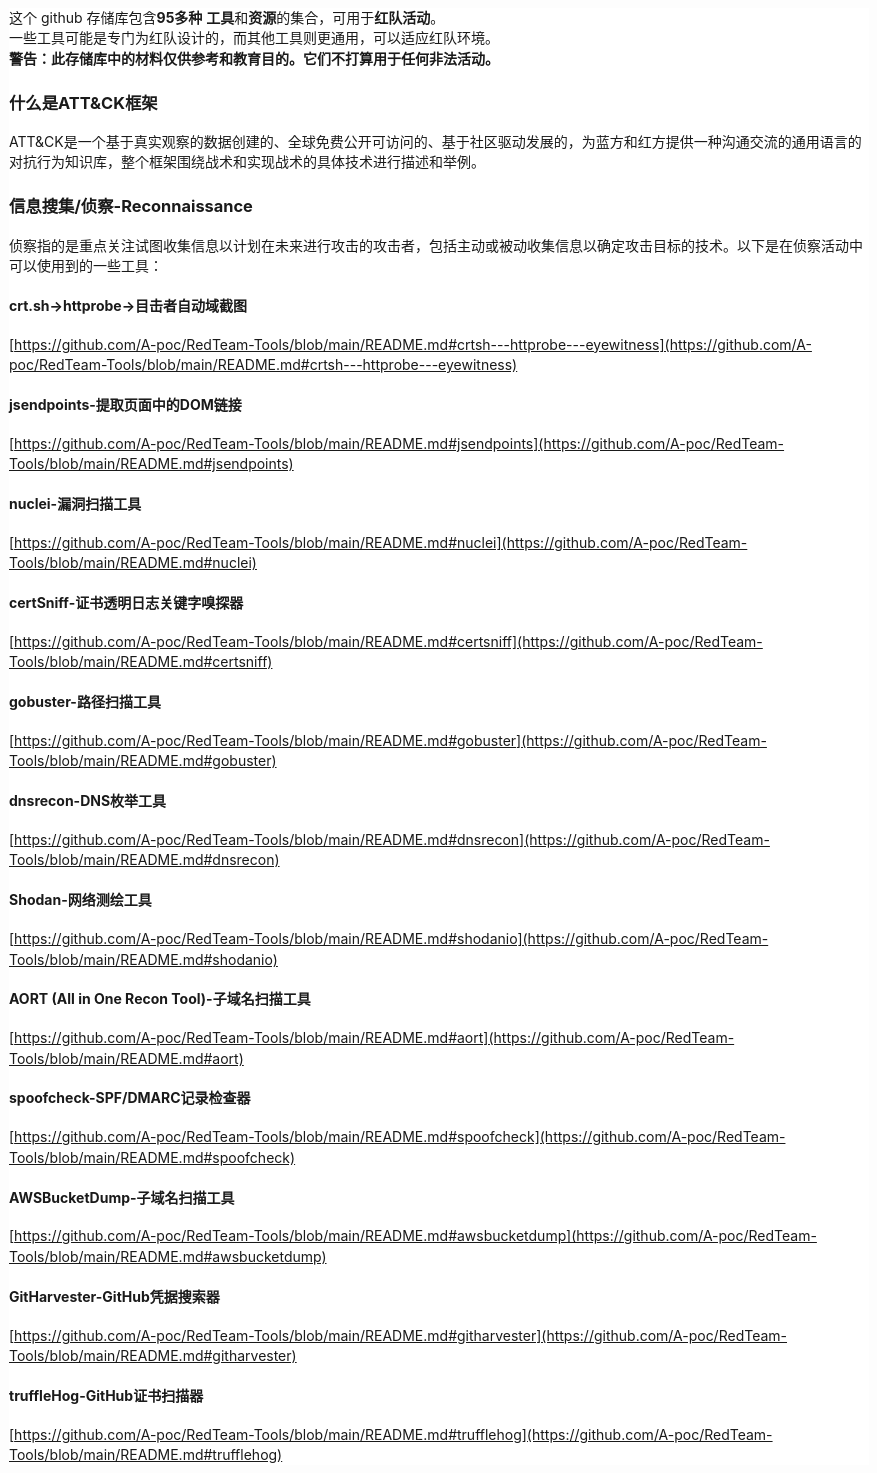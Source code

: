 这个 github 存储库包含**95多种** **工具**和**资源**的集合，可用于**红队活动**。<br />一些工具可能是专门为红队设计的，而其他工具则更通用，可以适应红队环境。<br />**警告：此存储库中的材料仅供参考和教育目的。它们不打算用于任何非法活动。**
<a name="kgLRQ"></a>
### 什么是ATT&CK框架
ATT&CK是一个基于真实观察的数据创建的、全球免费公开可访问的、基于社区驱动发展的，为蓝方和红方提供一种沟通交流的通用语言的对抗行为知识库，整个框架围绕战术和实现战术的具体技术进行描述和举例。
<a name="JQcxY"></a>
### 信息搜集/侦察-Reconnaissance
侦察指的是重点关注试图收集信息以计划在未来进行攻击的攻击者，包括主动或被动收集信息以确定攻击目标的技术。以下是在侦察活动中可以使用到的一些工具：
<a name="ZibRZ"></a>
#### crt.sh→httprobe→目击者自动域截图
[https://github.com/A-poc/RedTeam-Tools/blob/main/README.md#crtsh---httprobe---eyewitness](https://github.com/A-poc/RedTeam-Tools/blob/main/README.md#crtsh---httprobe---eyewitness)
<a name="TLalc"></a>
#### jsendpoints-提取页面中的DOM链接
[https://github.com/A-poc/RedTeam-Tools/blob/main/README.md#jsendpoints](https://github.com/A-poc/RedTeam-Tools/blob/main/README.md#jsendpoints)
<a name="EfONC"></a>
#### nuclei-漏洞扫描工具
[https://github.com/A-poc/RedTeam-Tools/blob/main/README.md#nuclei](https://github.com/A-poc/RedTeam-Tools/blob/main/README.md#nuclei)
<a name="OWTzW"></a>
#### certSniff-证书透明日志关键字嗅探器
[https://github.com/A-poc/RedTeam-Tools/blob/main/README.md#certsniff](https://github.com/A-poc/RedTeam-Tools/blob/main/README.md#certsniff)
<a name="QB7de"></a>
#### gobuster-路径扫描工具
[https://github.com/A-poc/RedTeam-Tools/blob/main/README.md#gobuster](https://github.com/A-poc/RedTeam-Tools/blob/main/README.md#gobuster)
<a name="BwuFB"></a>
#### dnsrecon-DNS枚举工具
[https://github.com/A-poc/RedTeam-Tools/blob/main/README.md#dnsrecon](https://github.com/A-poc/RedTeam-Tools/blob/main/README.md#dnsrecon)
<a name="YqFMm"></a>
#### Shodan-网络测绘工具
[https://github.com/A-poc/RedTeam-Tools/blob/main/README.md#shodanio](https://github.com/A-poc/RedTeam-Tools/blob/main/README.md#shodanio)
<a name="SAwUA"></a>
#### AORT (All in One Recon Tool)-子域名扫描工具
[https://github.com/A-poc/RedTeam-Tools/blob/main/README.md#aort](https://github.com/A-poc/RedTeam-Tools/blob/main/README.md#aort)
<a name="sM68u"></a>
#### spoofcheck-SPF/DMARC记录检查器
[https://github.com/A-poc/RedTeam-Tools/blob/main/README.md#spoofcheck](https://github.com/A-poc/RedTeam-Tools/blob/main/README.md#spoofcheck)
<a name="VuCZf"></a>
#### AWSBucketDump-子域名扫描工具
[https://github.com/A-poc/RedTeam-Tools/blob/main/README.md#awsbucketdump](https://github.com/A-poc/RedTeam-Tools/blob/main/README.md#awsbucketdump)
<a name="sYsrx"></a>
#### GitHarvester-GitHub凭据搜索器
[https://github.com/A-poc/RedTeam-Tools/blob/main/README.md#githarvester](https://github.com/A-poc/RedTeam-Tools/blob/main/README.md#githarvester)
<a name="Sx6Bf"></a>
#### truffleHog-GitHub证书扫描器
[https://github.com/A-poc/RedTeam-Tools/blob/main/README.md#trufflehog](https://github.com/A-poc/RedTeam-Tools/blob/main/README.md#trufflehog)
<a name="g6jji"></a>